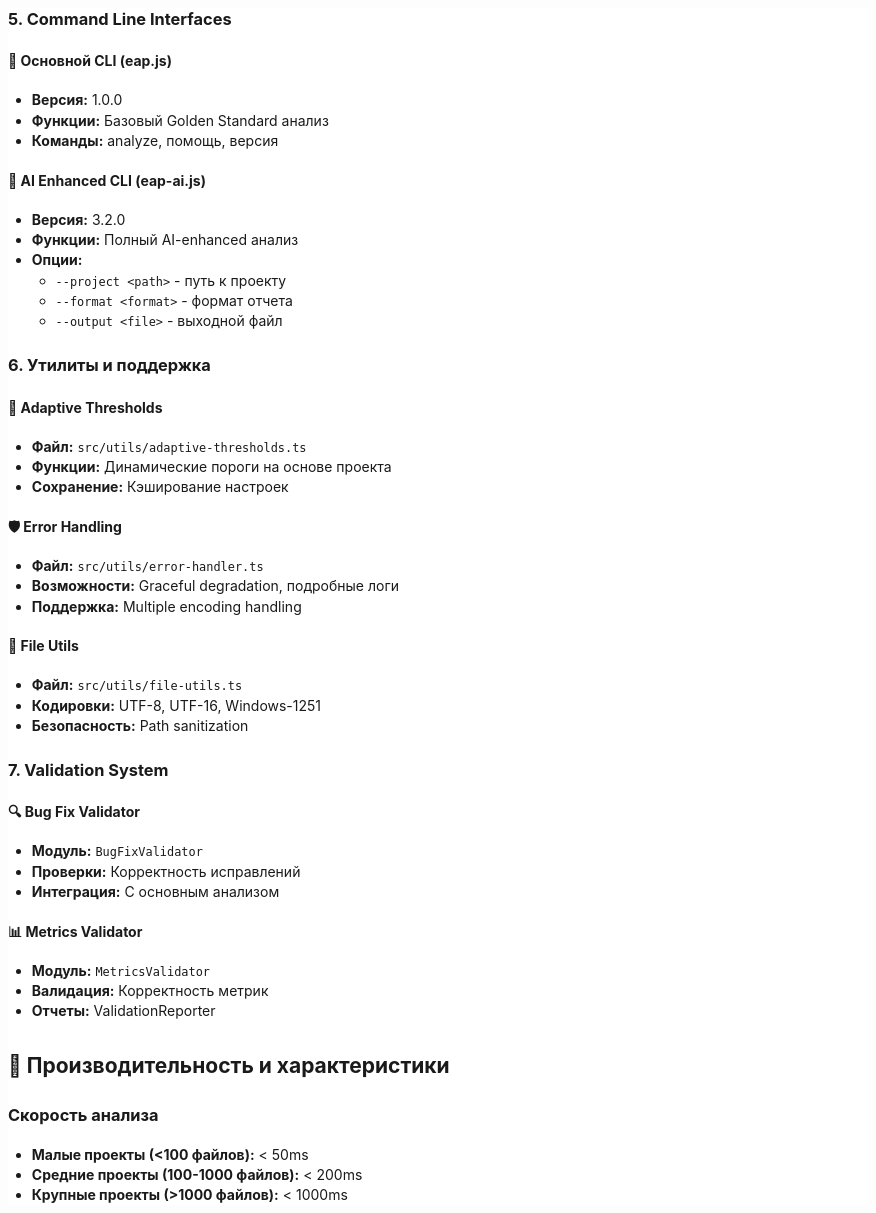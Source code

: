 ### 5. **Command Line Interfaces**

#### 🔧 **Основной CLI (eap.js)**
- **Версия:** 1.0.0
- **Функции:** Базовый Golden Standard анализ
- **Команды:** analyze, помощь, версия

#### 🤖 **AI Enhanced CLI (eap-ai.js)**
- **Версия:** 3.2.0
- **Функции:** Полный AI-enhanced анализ
- **Опции:**
  - `--project <path>` - путь к проекту
  - `--format <format>` - формат отчета
  - `--output <file>` - выходной файл

### 6. **Утилиты и поддержка**

#### 🔧 **Adaptive Thresholds**
- **Файл:** `src/utils/adaptive-thresholds.ts`
- **Функции:** Динамические пороги на основе проекта
- **Сохранение:** Кэширование настроек

#### 🛡️ **Error Handling**
- **Файл:** `src/utils/error-handler.ts`
- **Возможности:** Graceful degradation, подробные логи
- **Поддержка:** Multiple encoding handling

#### 📁 **File Utils**
- **Файл:** `src/utils/file-utils.ts`
- **Кодировки:** UTF-8, UTF-16, Windows-1251
- **Безопасность:** Path sanitization

### 7. **Validation System**

#### 🔍 **Bug Fix Validator**
- **Модуль:** `BugFixValidator`
- **Проверки:** Корректность исправлений
- **Интеграция:** С основным анализом

#### 📊 **Metrics Validator**
- **Модуль:** `MetricsValidator`
- **Валидация:** Корректность метрик
- **Отчеты:** ValidationReporter

## 🎯 Производительность и характеристики

### **Скорость анализа**
- **Малые проекты (<100 файлов):** < 50ms
- **Средние проекты (100-1000 файлов):** < 200ms
- **Крупные проекты (>1000 файлов):** < 1000ms
